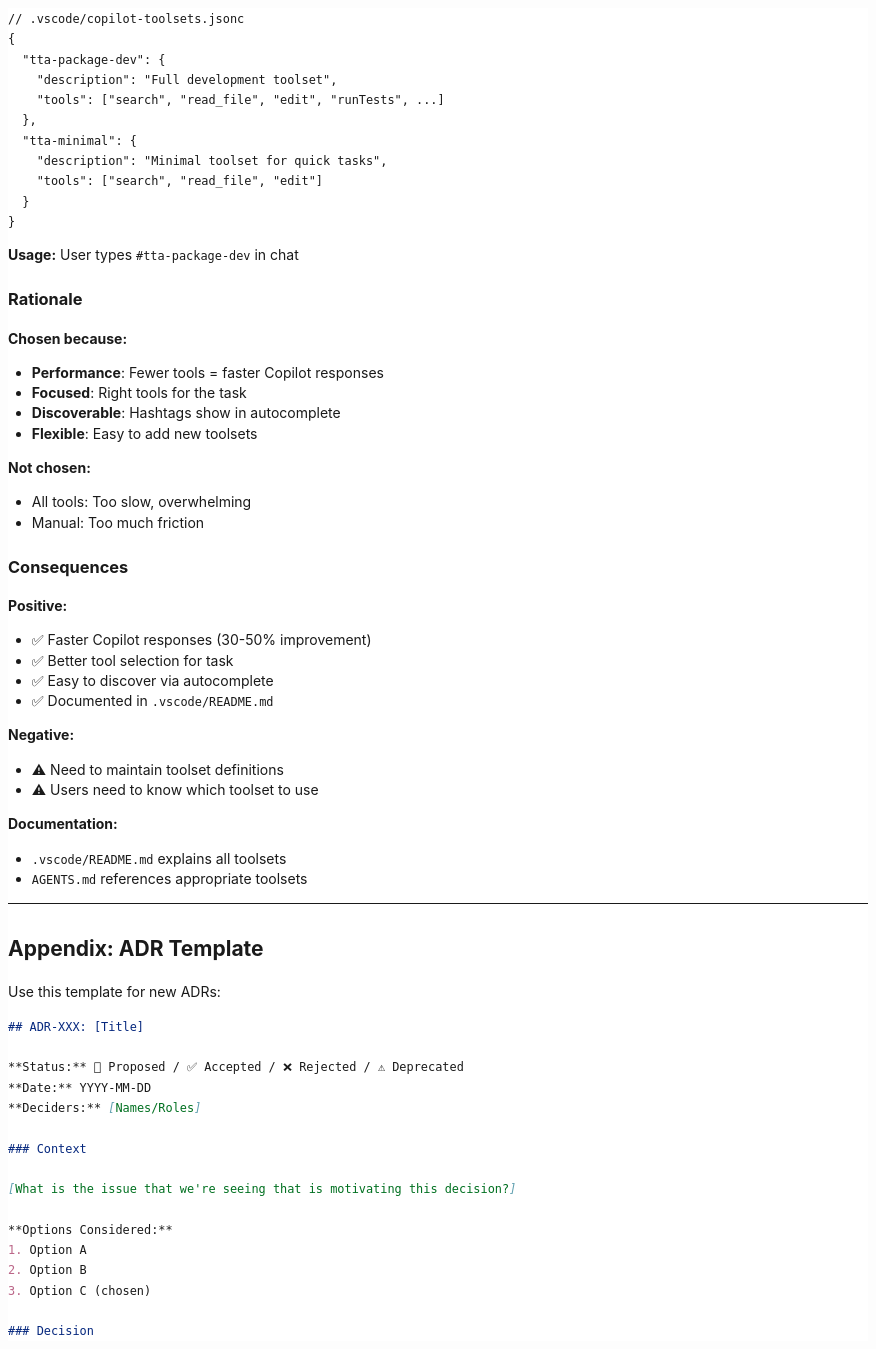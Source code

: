 ```jsonc
// .vscode/copilot-toolsets.jsonc
{
  "tta-package-dev": {
    "description": "Full development toolset",
    "tools": ["search", "read_file", "edit", "runTests", ...]
  },
  "tta-minimal": {
    "description": "Minimal toolset for quick tasks",
    "tools": ["search", "read_file", "edit"]
  }
}
```

**Usage:** User types `#tta-package-dev` in chat

### Rationale

**Chosen because:**
- **Performance**: Fewer tools = faster Copilot responses
- **Focused**: Right tools for the task
- **Discoverable**: Hashtags show in autocomplete
- **Flexible**: Easy to add new toolsets

**Not chosen:**
- All tools: Too slow, overwhelming
- Manual: Too much friction

### Consequences

**Positive:**
- ✅ Faster Copilot responses (30-50% improvement)
- ✅ Better tool selection for task
- ✅ Easy to discover via autocomplete
- ✅ Documented in `.vscode/README.md`

**Negative:**
- ⚠️ Need to maintain toolset definitions
- ⚠️ Users need to know which toolset to use

**Documentation:**
- `.vscode/README.md` explains all toolsets
- `AGENTS.md` references appropriate toolsets

---

## Appendix: ADR Template

Use this template for new ADRs:

```markdown
## ADR-XXX: [Title]

**Status:** 🚧 Proposed / ✅ Accepted / ❌ Rejected / ⚠️ Deprecated  
**Date:** YYYY-MM-DD  
**Deciders:** [Names/Roles]

### Context

[What is the issue that we're seeing that is motivating this decision?]

**Options Considered:**
1. Option A
2. Option B
3. Option C (chosen)

### Decision
```